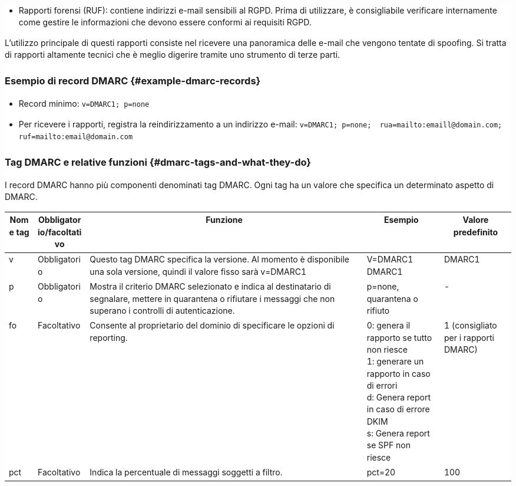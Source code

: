 * Rapporti forensi (RUF): contiene indirizzi e-mail sensibili al RGPD. Prima di utilizzare, è consigliabile verificare internamente come gestire le informazioni che devono essere conformi ai requisiti RGPD.

L’utilizzo principale di questi rapporti consiste nel ricevere una panoramica delle e-mail che vengono tentate di spoofing. Si tratta di rapporti altamente tecnici che è meglio digerire tramite uno strumento di terze parti.

### Esempio di record DMARC {#example-dmarc-records}

* Record minimo: `v=DMARC1; p=none`

* Per ricevere i rapporti, registra la reindirizzamento a un indirizzo e-mail: `v=DMARC1; p=none;  rua=mailto:emaill@domain.com;     ruf=mailto:email@domain.com`

### Tag DMARC e relative funzioni {#dmarc-tags-and-what-they-do}

I record DMARC hanno più componenti denominati tag DMARC. Ogni tag ha un valore che specifica un determinato aspetto di DMARC.

<table>
<thead>
  <tr>
    <th>Nome tag </th>
    <th>Obbligatorio/facoltativo </th>
    <th>Funzione </th>
    <th>Esempio </th>
    <th>Valore predefinito </th>
  </tr>
</thead>
<tbody>
  <tr>
    <td>v</td>
    <td>Obbligatorio</td>
    <td>Questo tag DMARC specifica la versione. Al momento è disponibile una sola versione, quindi il valore fisso sarà v=DMARC1</td>
    <td>V=DMARC1 DMARC1</td>
    <td>DMARC1</td>
  </tr>
  <tr>
    <td>p</td>
    <td>Obbligatorio</td>
    <td>Mostra il criterio DMARC selezionato e indica al destinatario di segnalare, mettere in quarantena o rifiutare i messaggi che non superano i controlli di autenticazione.</td>
    <td>p=none, quarantena o rifiuto</td>
    <td>-</td>
  </tr>
  <tr>
    <td>fo</td>
    <td>Facoltativo</td>
    <td>Consente al proprietario del dominio di specificare le opzioni di reporting.</td>
    <td>0: genera il rapporto se tutto non riesce 
    <br>1: generare un rapporto in caso di errori 
    <br>d: Genera report in caso di errore DKIM 
    <br>s: Genera report se SPF non riesce</td>
    <td>1 (consigliato per i rapporti DMARC)</td>
  </tr>
  <tr>
    <td>pct</td>
    <td>Facoltativo</td>
    <td>Indica la percentuale di messaggi soggetti a filtro.</td>
    <td>pct=20</td>
    <td>100</td>
  </tr>